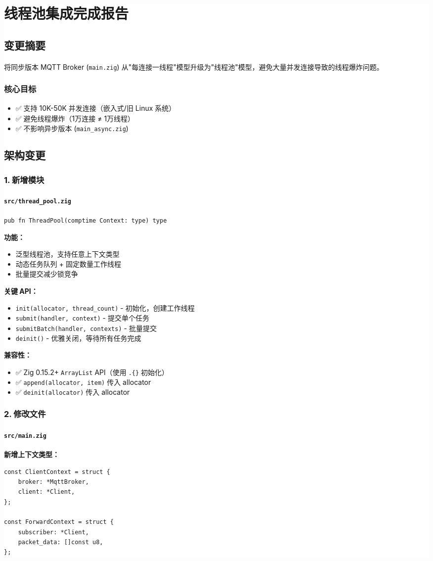 # 线程池集成完成报告

## 变更摘要

将同步版本 MQTT Broker (`main.zig`) 从"每连接一线程"模型升级为"线程池"模型，避免大量并发连接导致的线程爆炸问题。

### 核心目标

- ✅ 支持 10K-50K 并发连接（嵌入式/旧 Linux 系统）
- ✅ 避免线程爆炸（1万连接 ≠ 1万线程）
- ✅ 不影响异步版本 (`main_async.zig`)

## 架构变更

### 1. 新增模块

#### `src/thread_pool.zig`
```zig
pub fn ThreadPool(comptime Context: type) type
```

**功能：**
- 泛型线程池，支持任意上下文类型
- 动态任务队列 + 固定数量工作线程
- 批量提交减少锁竞争

**关键 API：**
- `init(allocator, thread_count)` - 初始化，创建工作线程
- `submit(handler, context)` - 提交单个任务
- `submitBatch(handler, contexts)` - 批量提交
- `deinit()` - 优雅关闭，等待所有任务完成

**兼容性：**
- ✅ Zig 0.15.2+ `ArrayList` API（使用 `.{}` 初始化）
- ✅ `append(allocator, item)` 传入 allocator
- ✅ `deinit(allocator)` 传入 allocator

### 2. 修改文件

#### `src/main.zig`

**新增上下文类型：**
```zig
const ClientContext = struct {
    broker: *MqttBroker,
    client: *Client,
};

const ForwardContext = struct {
    subscriber: *Client,
    packet_data: []const u8,
};
```
